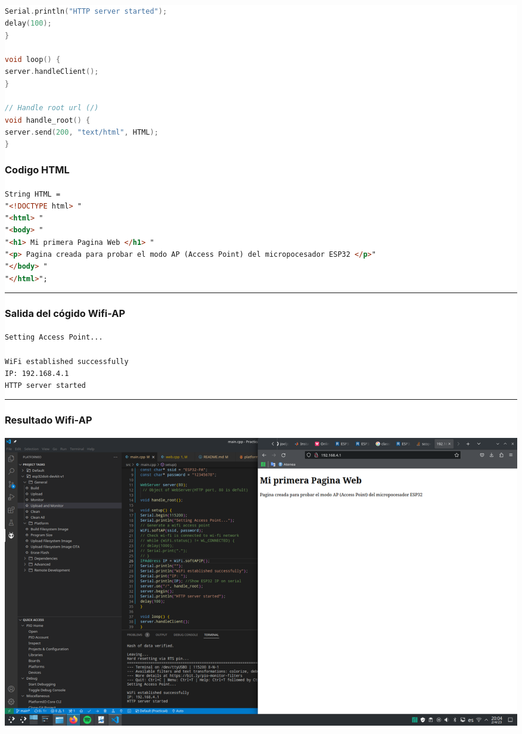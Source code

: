```cpp
Serial.println("HTTP server started");
delay(100);
}

void loop() {
server.handleClient();
}

// Handle root url (/)
void handle_root() {
server.send(200, "text/html", HTML);
}
```
### Codigo HTML
```html
String HTML = 
"<!DOCTYPE html> "
"<html> "
"<body> "
"<h1> Mi primera Pagina Web </h1> "
"<p> Pagina creada para probar el modo AP (Access Point) del micropocesador ESP32 </p>"
"</body> "
"</html>";
```
***
### Salida del cógido Wifi-AP
```
Setting Access Point...

WiFi established successfully
IP: 192.168.4.1
HTTP server started
```
***
### Resultado Wifi-AP
![Pagina web](images/SS_PA_web.png)